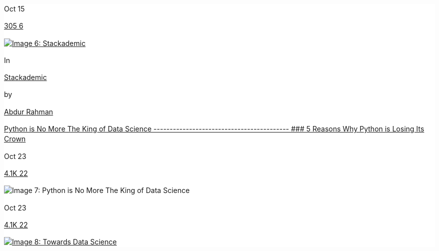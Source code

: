 Oct 15

[305 6](https://medium.com/towards-data-science/normalized-discounted-cumulative-gain-ndcg-the-ultimate-ranking-metric-437b03529f75?source=topic_portal---recommended_stories---data_science---1-107--------------------41782577_9f4b_4f8a_8157_ec5f6a18a5aa-------)

[](https://medium.com/m/signin?actionUrl=https%3A%2F%2Fmedium.com%2F_%2Fbookmark%2Fp%2F437b03529f75&operation=register&redirect=https%3A%2F%2Ftowardsdatascience.com%2Fnormalized-discounted-cumulative-gain-ndcg-the-ultimate-ranking-metric-437b03529f75&source=---recommended_stories---data_science---1-107----------------bookmark_preview----41782577_9f4b_4f8a_8157_ec5f6a18a5aa-------)

[![Image 6: Stackademic](https://miro.medium.com/v2/resize:fill:20:20/1*U-kjsW7IZUobnoy1gAp1UQ.png)](https://medium.com/stackademic?source=topic_portal---recommended_stories---data_science---2-85--------------------41782577_9f4b_4f8a_8157_ec5f6a18a5aa-------)

In

[Stackademic](https://medium.com/stackademic?source=topic_portal---recommended_stories---data_science---2-85--------------------41782577_9f4b_4f8a_8157_ec5f6a18a5aa-------)

by

[Abdur Rahman](https://medium.com/@abdur-rahman?source=topic_portal---recommended_stories---data_science---2-85--------------------41782577_9f4b_4f8a_8157_ec5f6a18a5aa-------)

[Python is No More The King of Data Science ------------------------------------------ ### 5 Reasons Why Python is Losing Its Crown](https://medium.com/stackademic/is-python-still-the-king-of-data-science-476f1e3191b3?source=topic_portal---recommended_stories---data_science---2-85--------------------41782577_9f4b_4f8a_8157_ec5f6a18a5aa-------)

Oct 23

[4.1K 22](https://medium.com/stackademic/is-python-still-the-king-of-data-science-476f1e3191b3?source=topic_portal---recommended_stories---data_science---2-85--------------------41782577_9f4b_4f8a_8157_ec5f6a18a5aa-------)

[](https://medium.com/m/signin?actionUrl=https%3A%2F%2Fmedium.com%2F_%2Fbookmark%2Fp%2F476f1e3191b3&operation=register&redirect=https%3A%2F%2Fblog.stackademic.com%2Fis-python-still-the-king-of-data-science-476f1e3191b3&source=---recommended_stories---data_science---2-85----------------bookmark_preview----41782577_9f4b_4f8a_8157_ec5f6a18a5aa-------)

![Image 7: Python is No More The King of Data Science](https://miro.medium.com/v2/resize:fill:80:53/format:webp/1*uiA0nCufUQs-K64ebSUhew.jpeg)

Oct 23

[4.1K 22](https://medium.com/stackademic/is-python-still-the-king-of-data-science-476f1e3191b3?source=topic_portal---recommended_stories---data_science---2-85--------------------41782577_9f4b_4f8a_8157_ec5f6a18a5aa-------)

[](https://medium.com/m/signin?actionUrl=https%3A%2F%2Fmedium.com%2F_%2Fbookmark%2Fp%2F476f1e3191b3&operation=register&redirect=https%3A%2F%2Fblog.stackademic.com%2Fis-python-still-the-king-of-data-science-476f1e3191b3&source=---recommended_stories---data_science---2-85----------------bookmark_preview----41782577_9f4b_4f8a_8157_ec5f6a18a5aa-------)

[![Image 8: Towards Data Science](https://miro.medium.com/v2/resize:fill:20:20/1*CJe3891yB1A1mzMdqemkdg.jpeg)](https://medium.com/towards-data-science?source=topic_portal---recommended_stories---data_science---3-107--------------------41782577_9f4b_4f8a_8157_ec5f6a18a5aa-------)
